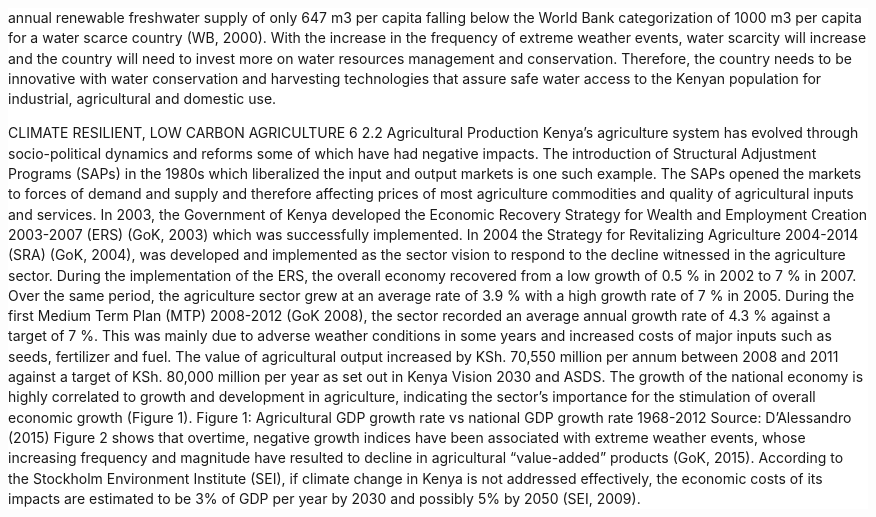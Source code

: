 annual renewable freshwater supply of only 647 m3 per capita falling below the World Bank categorization
of 1000 m3 per capita for a water scarce country (WB, 2000). With the increase in the frequency of extreme
weather events, water scarcity will increase and the country will need to invest more on water resources
management and conservation. Therefore, the country needs to be innovative with water conservation and
harvesting technologies that assure safe water access to the Kenyan population for industrial, agricultural
and domestic use.

CLIMATE RESILIENT, LOW CARBON AGRICULTURE
6
2.2 Agricultural Production
Kenya’s agriculture system has evolved through socio-political dynamics and reforms some of which
have had negative impacts. The introduction of Structural Adjustment Programs (SAPs) in the 1980s
which liberalized the input and output markets is one such example. The SAPs opened the markets to
forces of demand and supply and therefore affecting prices of most agriculture commodities and quality
of agricultural inputs and services.
In 2003, the Government of Kenya developed the Economic Recovery Strategy for Wealth and Employment
Creation 2003-2007 (ERS) (GoK, 2003) which was successfully implemented. In 2004 the Strategy for
Revitalizing Agriculture 2004-2014 (SRA) (GoK, 2004), was developed and implemented as the sector
vision to respond to the decline witnessed in the agriculture sector. During the implementation of the ERS,
the overall economy recovered from a low growth of 0.5 % in 2002 to 7 % in 2007. Over the same period,
the agriculture sector grew at an average rate of 3.9 % with a high growth rate of 7 % in 2005.
During the first Medium Term Plan (MTP) 2008-2012 (GoK 2008), the sector recorded an average annual
growth rate of 4.3 % against a target of 7 %. This was mainly due to adverse weather conditions in some
years and increased costs of major inputs such as seeds, fertilizer and fuel. The value of agricultural output
increased by KSh. 70,550 million per annum between 2008 and 2011 against a target of KSh. 80,000
million per year as set out in Kenya Vision 2030 and ASDS. The growth of the national economy is highly
correlated to growth and development in agriculture, indicating the sector’s importance for the stimulation
of overall economic growth (Figure 1).
Figure 1: Agricultural GDP growth rate vs national GDP growth rate 1968-2012
Source: D’Alessandro (2015)
Figure 2 shows that overtime, negative growth indices have been associated with extreme weather events,
whose increasing frequency and magnitude have resulted to decline in agricultural “value-added” products
(GoK, 2015). According to the Stockholm Environment Institute (SEI), if climate change in Kenya is not
addressed effectively, the economic costs of its impacts are estimated to be 3% of GDP per year by 2030
and possibly 5% by 2050 (SEI, 2009).
